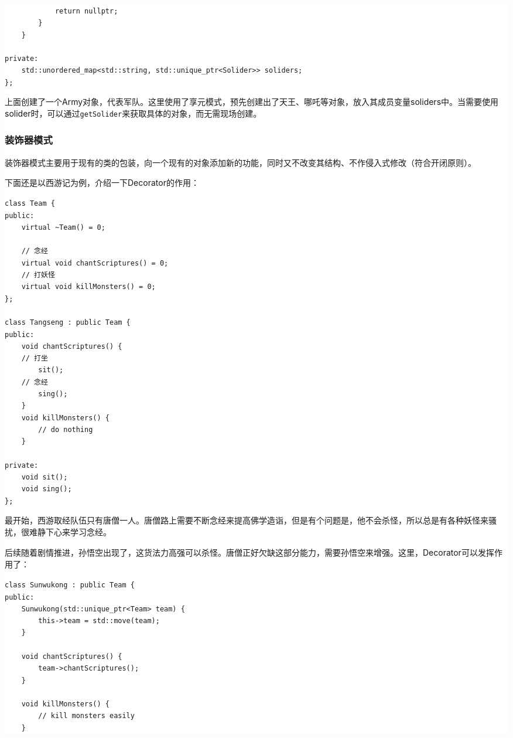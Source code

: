 ```
            return nullptr;
        }
    }

private:
    std::unordered_map<std::string, std::unique_ptr<Solider>> soliders;
};
```

上面创建了一个Army对象，代表军队。这里使用了享元模式，预先创建出了天王、哪吒等对象，放入其成员变量soliders中。当需要使用solider时，可以通过`getSolider`来获取具体的对象，而无需现场创建。

### 装饰器模式

装饰器模式主要用于现有的类的包装，向一个现有的对象添加新的功能，同时又不改变其结构、不作侵入式修改（符合开闭原则）。

下面还是以西游记为例，介绍一下Decorator的作用：

```
class Team {
public:
    virtual ~Team() = 0;

    // 念经
    virtual void chantScriptures() = 0;
    // 打妖怪
    virtual void killMonsters() = 0;
};

class Tangseng : public Team {
public:
    void chantScriptures() {
	// 打坐
        sit();
	// 念经
        sing();
    }
    void killMonsters() {
        // do nothing
    }

private:
    void sit();
    void sing();
};
```

最开始，西游取经队伍只有唐僧一人。唐僧路上需要不断念经来提高佛学造诣，但是有个问题是，他不会杀怪，所以总是有各种妖怪来骚扰，很难静下心来学习念经。

后续随着剧情推进，孙悟空出现了，这货法力高强可以杀怪。唐僧正好欠缺这部分能力，需要孙悟空来增强。这里，Decorator可以发挥作用了：

```
class Sunwukong : public Team {
public:
    Sunwukong(std::unique_ptr<Team> team) {
        this->team = std::move(team);
    }

    void chantScriptures() {
        team->chantScriptures();
    }

    void killMonsters() {
        // kill monsters easily
    }

```